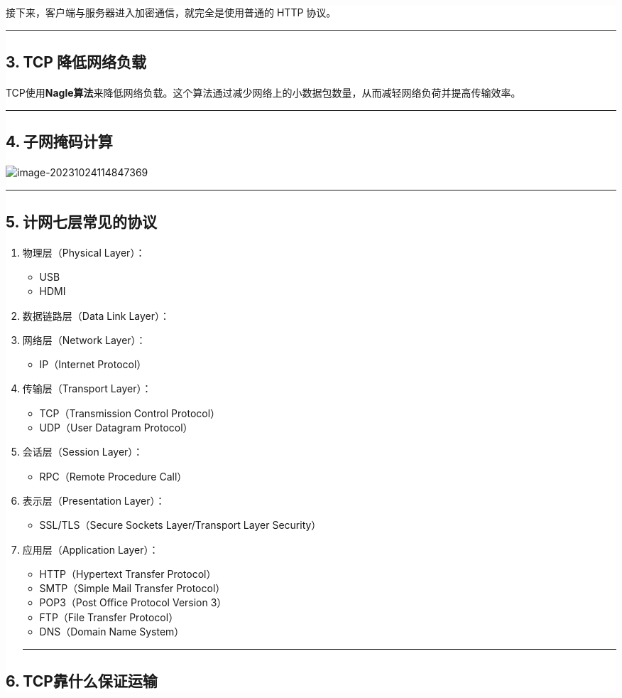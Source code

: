 接下来，客户端与服务器进入加密通信，就完全是使用普通的 HTTP 协议。



---

## 3. TCP 降低网络负载

TCP使用**Nagle算法**来降低网络负载。这个算法通过减少网络上的小数据包数量，从而减轻网络负荷并提高传输效率。

---

## 4. 子网掩码计算

![image-20231024114847369](../../../AppData/Roaming/Typora/typora-user-images/image-20231024114847369.png)

---

## 5. 计网七层常见的协议

1. 物理层（Physical Layer）：

   - USB
   - HDMI

2. 数据链路层（Data Link Layer）：

3. 网络层（Network Layer）：

   - IP（Internet Protocol）

4. 传输层（Transport Layer）：

   - TCP（Transmission Control Protocol）
   - UDP（User Datagram Protocol）

5. 会话层（Session Layer）：

   - RPC（Remote Procedure Call）

6. 表示层（Presentation Layer）：

   - SSL/TLS（Secure Sockets Layer/Transport Layer Security）

7. 应用层（Application Layer）：

   - HTTP（Hypertext Transfer Protocol）
   - SMTP（Simple Mail Transfer Protocol）
   - POP3（Post Office Protocol Version 3）
   - FTP（File Transfer Protocol）
   - DNS（Domain Name System）

   
   ---
   
## 6. TCP靠什么保证运输
